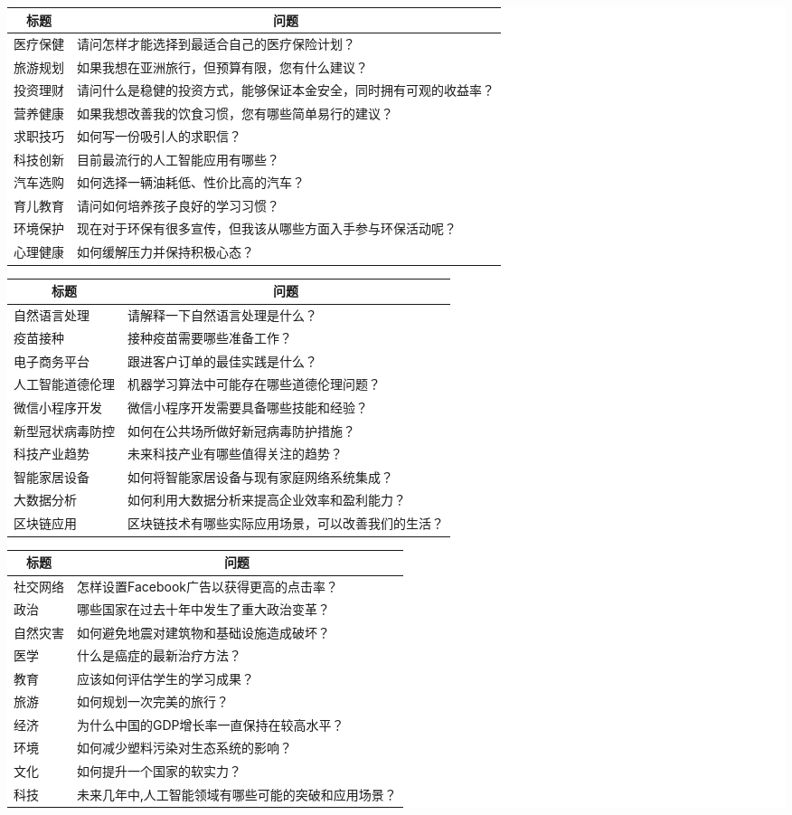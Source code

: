 
|标题|问题|
|---|---|
|医疗保健|请问怎样才能选择到最适合自己的医疗保险计划？|
|旅游规划|如果我想在亚洲旅行，但预算有限，您有什么建议？|
|投资理财|请问什么是稳健的投资方式，能够保证本金安全，同时拥有可观的收益率？|
|营养健康|如果我想改善我的饮食习惯，您有哪些简单易行的建议？|
|求职技巧|如何写一份吸引人的求职信？|
|科技创新|目前最流行的人工智能应用有哪些？|
|汽车选购|如何选择一辆油耗低、性价比高的汽车？|
|育儿教育|请问如何培养孩子良好的学习习惯？|
|环境保护|现在对于环保有很多宣传，但我该从哪些方面入手参与环保活动呢？|
|心理健康|如何缓解压力并保持积极心态？|

| 标题 | 问题 |
| --- | --- |
| 自然语言处理 | 请解释一下自然语言处理是什么？ |
| 疫苗接种 | 接种疫苗需要哪些准备工作？ |
| 电子商务平台 | 跟进客户订单的最佳实践是什么？ |
| 人工智能道德伦理 | 机器学习算法中可能存在哪些道德伦理问题？ |
| 微信小程序开发 | 微信小程序开发需要具备哪些技能和经验？ |
| 新型冠状病毒防控 | 如何在公共场所做好新冠病毒防护措施？ |
| 科技产业趋势 | 未来科技产业有哪些值得关注的趋势？ |
| 智能家居设备 | 如何将智能家居设备与现有家庭网络系统集成？ |
| 大数据分析 | 如何利用大数据分析来提高企业效率和盈利能力？ |
| 区块链应用 | 区块链技术有哪些实际应用场景，可以改善我们的生活？ |

|标题|问题|
|---|---|
|社交网络|怎样设置Facebook广告以获得更高的点击率？|
|政治|哪些国家在过去十年中发生了重大政治变革？|
|自然灾害|如何避免地震对建筑物和基础设施造成破坏？|
|医学|什么是癌症的最新治疗方法？|
|教育|应该如何评估学生的学习成果？|
|旅游|如何规划一次完美的旅行？|
|经济|为什么中国的GDP增长率一直保持在较高水平？|
|环境|如何减少塑料污染对生态系统的影响？|
|文化|如何提升一个国家的软实力？|
|科技|未来几年中,人工智能领域有哪些可能的突破和应用场景？|
